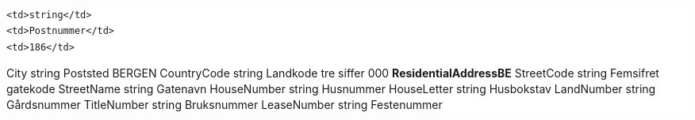     <td>string</td>
    <td>Postnummer</td>
    <td>186</td>
</tr>
<tr>
    <td>City</td>
    <td>string</td>
    <td>Poststed</td>
    <td>BERGEN</td>
</tr>
<tr>
    <td>CountryCode</td>
    <td>string</td>
    <td>Landkode tre siffer</td>
    <td>000</td>
</tr>
<tr>
    <td><strong>ResidentialAddressBE</strong><a id="resedential-address-be"></a></td>
    <td></td>
    <td></td>
    <td></td>
</tr>
<tr>
    <td>StreetCode</td>
    <td>string</td>
    <td>Femsifret gatekode</td>
    <td></td>
</tr>
<tr>
    <td>StreetName</td>
    <td>string</td>
    <td>Gatenavn</td>
    <td></td>
</tr>
<tr>
    <td>HouseNumber</td>
    <td>string</td>
    <td>Husnummer</td>
    <td></td>
</tr>
<tr>
    <td>HouseLetter</td>
    <td>string</td>
    <td>Husbokstav</td>
    <td></td>
</tr>
<tr>
    <td>LandNumber</td>
    <td>string</td>
    <td>Gårdsnummer</td>
    <td></td>
</tr>
<tr>
    <td>TitleNumber</td>
    <td>string</td>
    <td>Bruksnummer</td>
    <td></td>
</tr>
<tr>
    <td>LeaseNumber</td>
    <td>string</td>
    <td>Festenummer</td>
    <td></td>
</tr>